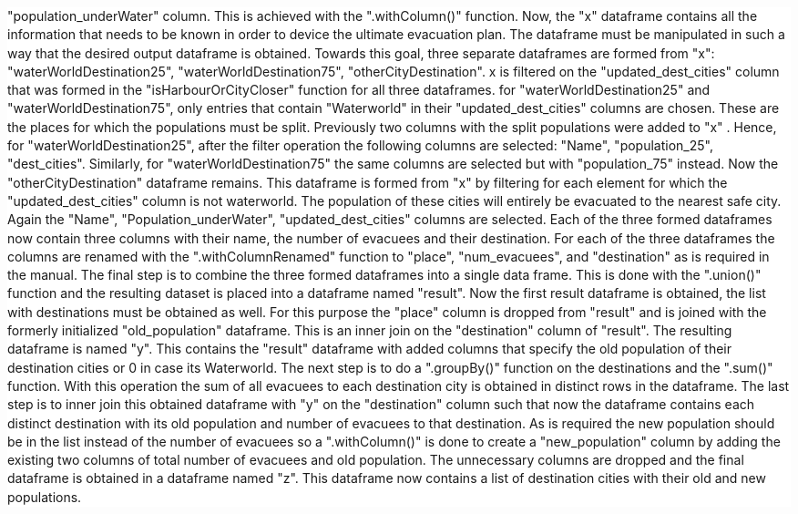 "population_underWater" column. This is achieved with the ".withColumn()" function. Now, the "x" dataframe contains all 
the information that needs to be known in order to device the ultimate evacuation plan. The dataframe must be 
manipulated in such a way that the desired output dataframe is obtained. Towards this goal, three separate dataframes 
are formed from "x": "waterWorldDestination25",  "waterWorldDestination75", "otherCityDestination". x is filtered on 
the "updated_dest_cities" column that was formed in the "isHarbourOrCityCloser" function for all three dataframes. for 
"waterWorldDestination25" and "waterWorldDestination75", only entries that contain "Waterworld" in their
"updated_dest_cities" columns are chosen. These are the places for which the populations must be split. Previously two 
columns with the split populations were added to "x" . Hence, for "waterWorldDestination25", after the filter 
operation the following columns are selected: "Name", "population_25", "dest_cities". Similarly, for 
"waterWorldDestination75" the same columns are selected but with "population_75" instead. Now the "otherCityDestination"
dataframe remains. This dataframe is formed from "x" by filtering for each element for which the "updated_dest_cities" 
column is not waterworld. The population of these cities will entirely be evacuated to the nearest safe city. Again the
"Name", "Population_underWater", "updated_dest_cities" columns are selected. Each of the three formed dataframes now 
contain three columns with their name, the number of evacuees and their destination. For each of the three dataframes 
the columns are renamed with the ".withColumnRenamed" function to "place", "num_evacuees", and "destination"  as is 
required in the manual. The final step is to combine the three formed dataframes into a single data frame. This is done
with the ".union()" function and the resulting dataset is placed into a dataframe named "result". Now the first result 
dataframe is obtained, the list with destinations must be obtained as well. For this purpose the "place" column is 
dropped from "result" and is joined with the formerly initialized "old_population" dataframe. This is an inner join on 
the "destination" column of "result". The resulting dataframe is named "y". This contains the "result" dataframe with
added columns that specify the old population of their destination cities or 0 in case its Waterworld. The next step is
to do a ".groupBy()"  function on the destinations and the ".sum()" function. With this operation the sum of all 
evacuees to each destination city is obtained in distinct rows in the dataframe. The last step is to inner join this 
obtained dataframe with "y" on the "destination" column such that now the dataframe contains each distinct destination
with its old population and number of evacuees to that destination. As is required the new population should be in the 
list instead of the number of evacuees so a ".withColumn()" is done to create a "new_population" column by adding the 
existing two columns of total number of evacuees and old population. The unnecessary columns are dropped and the final 
dataframe is obtained in a dataframe named "z". This dataframe now contains a list of destination cities with their old
and new populations.
